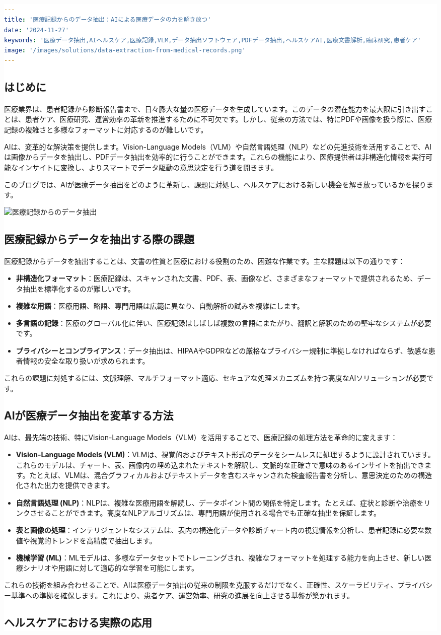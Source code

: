 ```yaml
---
title: '医療記録からのデータ抽出：AIによる医療データの力を解き放つ'
date: '2024-11-27'
keywords: '医療データ抽出,AIヘルスケア,医療記録,VLM,データ抽出ソフトウェア,PDFデータ抽出,ヘルスケアAI,医療文書解析,臨床研究,患者ケア'
image: '/images/solutions/data-extraction-from-medical-records.png'
---
```


## はじめに

医療業界は、患者記録から診断報告書まで、日々膨大な量の医療データを生成しています。このデータの潜在能力を最大限に引き出すことは、患者ケア、医療研究、運営効率の革新を推進するために不可欠です。しかし、従来の方法では、特にPDFや画像を扱う際に、医療記録の複雑さと多様なフォーマットに対応するのが難しいです。

AIは、変革的な解決策を提供します。Vision-Language Models（VLM）や自然言語処理（NLP）などの先進技術を活用することで、AIは画像からデータを抽出し、PDFデータ抽出を効率的に行うことができます。これらの機能により、医療提供者は非構造化情報を実行可能なインサイトに変換し、よりスマートでデータ駆動の意思決定を行う道を開きます。

このブログでは、AIが医療データ抽出をどのように革新し、課題に対処し、ヘルスケアにおける新しい機会を解き放っているかを探ります。

![医療記録からのデータ抽出](/images/solutions/data-extraction-from-medical-records.png)

## 医療記録からデータを抽出する際の課題

医療記録からデータを抽出することは、文書の性質と医療における役割のため、困難な作業です。主な課題は以下の通りです：

- **非構造化フォーマット**：医療記録は、スキャンされた文書、PDF、表、画像など、さまざまなフォーマットで提供されるため、データ抽出を標準化するのが難しいです。

- **複雑な用語**：医療用語、略語、専門用語は広範に異なり、自動解析の試みを複雑にします。

- **多言語の記録**：医療のグローバル化に伴い、医療記録はしばしば複数の言語にまたがり、翻訳と解釈のための堅牢なシステムが必要です。

- **プライバシーとコンプライアンス**：データ抽出は、HIPAAやGDPRなどの厳格なプライバシー規制に準拠しなければならず、敏感な患者情報の安全な取り扱いが求められます。

これらの課題に対処するには、文脈理解、マルチフォーマット適応、セキュアな処理メカニズムを持つ高度なAIソリューションが必要です。

## AIが医療データ抽出を変革する方法

AIは、最先端の技術、特にVision-Language Models（VLM）を活用することで、医療記録の処理方法を革命的に変えます：

- **Vision-Language Models (VLM)**：VLMは、視覚的およびテキスト形式のデータをシームレスに処理するように設計されています。これらのモデルは、チャート、表、画像内の埋め込まれたテキストを解釈し、文脈的な正確さで意味のあるインサイトを抽出できます。たとえば、VLMは、混合グラフィカルおよびテキストデータを含むスキャンされた検査報告書を分析し、意思決定のための構造化された出力を提供できます。

- **自然言語処理 (NLP)**：NLPは、複雑な医療用語を解読し、データポイント間の関係を特定します。たとえば、症状と診断や治療をリンクさせることができます。高度なNLPアルゴリズムは、専門用語が使用される場合でも正確な抽出を保証します。

- **表と画像の処理**：インテリジェントなシステムは、表内の構造化データや診断チャート内の視覚情報を分析し、患者記録に必要な数値や視覚的トレンドを高精度で抽出します。

- **機械学習 (ML)**：MLモデルは、多様なデータセットでトレーニングされ、複雑なフォーマットを処理する能力を向上させ、新しい医療シナリオや用語に対して適応的な学習を可能にします。

これらの技術を組み合わせることで、AIは医療データ抽出の従来の制限を克服するだけでなく、正確性、スケーラビリティ、プライバシー基準への準拠を確保します。これにより、患者ケア、運営効率、研究の進展を向上させる基盤が築かれます。

## ヘルスケアにおける実際の応用
